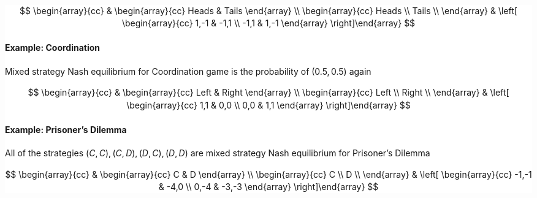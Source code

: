 <div class="math">

$$
\begin{array}{cc} &
\begin{array}{cc} Heads & Tails \end{array}
\\
\begin{array}{cc}
Heads \\
Tails \\
\end{array}
&
\left[
\begin{array}{cc}
1,-1 & -1,1  \\
-1,1 & 1,-1 \end{array}
\right]\end{array}
$$

</div>

#### Example: Coordination

Mixed strategy Nash equilibrium for Coordination game is the probability
of $(0.5,0.5)$ again

<div class="math">

$$
\begin{array}{cc} &
\begin{array}{cc} Left & Right \end{array}
\\
\begin{array}{cc}
Left \\
Right \\
\end{array}
&
\left[
\begin{array}{cc}
1,1 & 0,0  \\
0,0 & 1,1 \end{array}
\right]\end{array}
$$

</div>

#### Example: Prisoner’s Dilemma

All of the strategies $(C,C), (C,D), (D,C), (D,D)$ are mixed strategy Nash
equilibrium for Prisoner’s Dilemma

<div class="math">

$$
\begin{array}{cc} &
\begin{array}{cc} C & D \end{array}
\\
\begin{array}{cc}
C \\
D \\
\end{array}
&
\left[
\begin{array}{cc}
-1,-1 & -4,0  \\
0,-4 & -3,-3 \end{array}
\right]\end{array}
$$
